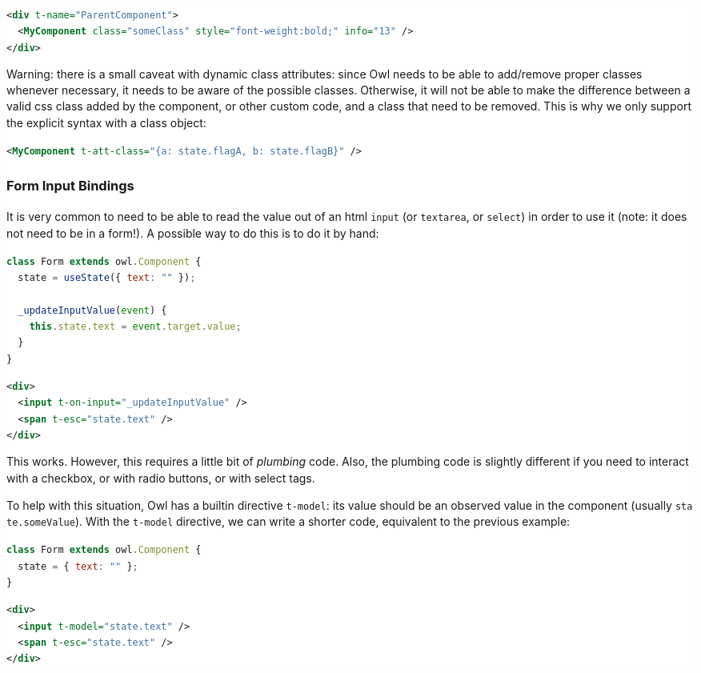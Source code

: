 ```xml
<div t-name="ParentComponent">
  <MyComponent class="someClass" style="font-weight:bold;" info="13" />
</div>
```

Warning: there is a small caveat with dynamic class attributes: since Owl needs
to be able to add/remove proper classes whenever necessary, it needs to be aware
of the possible classes. Otherwise, it will not be able to make the difference
between a valid css class added by the component, or other custom code, and a
class that need to be removed. This is why we only support the explicit syntax
with a class object:

```xml
<MyComponent t-att-class="{a: state.flagA, b: state.flagB}" />
```

### Form Input Bindings

It is very common to need to be able to read the value out of an html `input` (or
`textarea`, or `select`) in order to use it (note: it does not need to be in a
form!). A possible way to do this is to do it by hand:

```js
class Form extends owl.Component {
  state = useState({ text: "" });

  _updateInputValue(event) {
    this.state.text = event.target.value;
  }
}
```

```xml
<div>
  <input t-on-input="_updateInputValue" />
  <span t-esc="state.text" />
</div>
```

This works. However, this requires a little bit of _plumbing_ code. Also, the
plumbing code is slightly different if you need to interact with a checkbox,
or with radio buttons, or with select tags.

To help with this situation, Owl has a builtin directive `t-model`: its value
should be an observed value in the component (usually `state.someValue`). With
the `t-model` directive, we can write a shorter code, equivalent to the previous
example:

```js
class Form extends owl.Component {
  state = { text: "" };
}
```

```xml
<div>
  <input t-model="state.text" />
  <span t-esc="state.text" />
</div>
```
